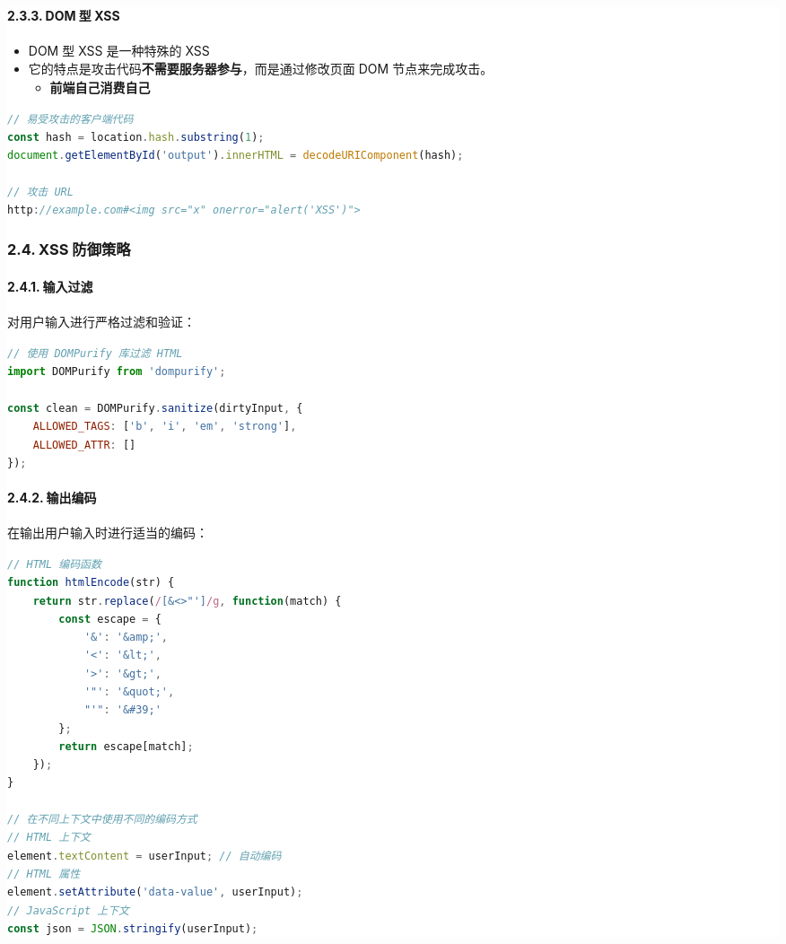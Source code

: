 #### 2.3.3. DOM 型 XSS

- DOM 型 XSS 是一种特殊的 XSS
- 它的特点是攻击代码**不需要服务器参与**，而是通过修改页面 DOM 节点来完成攻击。
	- **前端自己消费自己**

```javascript
// 易受攻击的客户端代码
const hash = location.hash.substring(1);
document.getElementById('output').innerHTML = decodeURIComponent(hash);

// 攻击 URL
http://example.com#<img src="x" onerror="alert('XSS')">
```

### 2.4. XSS 防御策略

#### 2.4.1. 输入过滤

对用户输入进行严格过滤和验证：

```javascript
// 使用 DOMPurify 库过滤 HTML
import DOMPurify from 'dompurify';

const clean = DOMPurify.sanitize(dirtyInput, {
    ALLOWED_TAGS: ['b', 'i', 'em', 'strong'],
    ALLOWED_ATTR: []
});
```

#### 2.4.2. 输出编码

在输出用户输入时进行适当的编码：

```javascript
// HTML 编码函数
function htmlEncode(str) {
    return str.replace(/[&<>"']/g, function(match) {
        const escape = {
            '&': '&amp;',
            '<': '&lt;',
            '>': '&gt;',
            '"': '&quot;',
            "'": '&#39;'
        };
        return escape[match];
    });
}

// 在不同上下文中使用不同的编码方式
// HTML 上下文
element.textContent = userInput; // 自动编码
// HTML 属性
element.setAttribute('data-value', userInput);
// JavaScript 上下文
const json = JSON.stringify(userInput);
```

